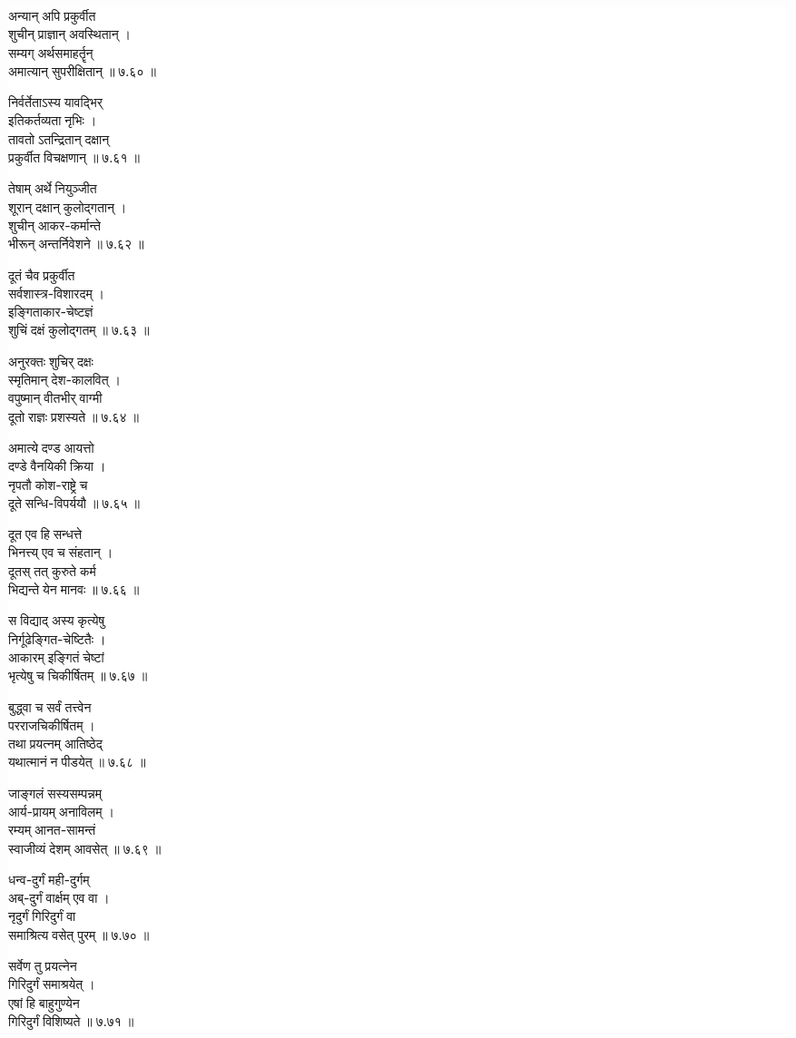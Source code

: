 अन्यान् अपि प्रकुर्वीत  
शुचीन् प्राज्ञान् अवस्थितान् ।  
सम्यग् अर्थसमाहर्तॄन्  
अमात्यान् सुपरीक्षितान्  ॥ ७.६० ॥  
  
निर्वर्तेताऽस्य यावद्भिर्  
इतिकर्तव्यता नृभिः ।  
तावतो ऽतन्द्रितान् दक्षान्  
प्रकुर्वीत विचक्षणान्  ॥ ७.६१ ॥  
  
तेषाम् अर्थे नियुञ्जीत  
शूरान् दक्षान् कुलोद्गतान् ।  
शुचीन् आकर-कर्मान्ते  
भीरून् अन्तर्निवेशने  ॥ ७.६२ ॥  
  
दूतं चैव प्रकुर्वीत  
सर्वशास्त्र-विशारदम् ।  
इङ्गिताकार-चेष्टज्ञं  
शुचिं दक्षं कुलोद्गतम्  ॥ ७.६३ ॥  
  
अनुरक्तः शुचिर् दक्षः  
स्मृतिमान् देश-कालवित् ।  
वपुष्मान् वीतभीर् वाग्मी  
दूतो राज्ञः प्रशस्यते  ॥ ७.६४ ॥  
  
अमात्ये दण्ड आयत्तो  
दण्डे वैनयिकी क्रिया ।  
नृपतौ कोश-राष्ट्रे च  
दूते सन्धि-विपर्ययौ  ॥ ७.६५ ॥  
  
दूत एव हि सन्धत्ते  
भिनत्त्य् एव च संहतान् ।  
दूतस् तत् कुरुते कर्म  
भिद्यन्ते येन मानवः  ॥ ७.६६ ॥  
  
स विद्याद् अस्य कृत्येषु  
निर्गूढेङ्गित-चेष्टितैः ।  
आकारम् इङ्गितं चेष्टां  
भृत्येषु च चिकीर्षितम्  ॥ ७.६७ ॥  
  
बुद्ध्वा च सर्वं तत्त्वेन  
परराजचिकीर्षितम् ।  
तथा प्रयत्नम् आतिष्ठेद्  
यथात्मानं न पीडयेत्  ॥ ७.६८ ॥  
  
जाङ्गलं सस्यसम्पन्नम्  
आर्य-प्रायम् अनाविलम् ।  
रम्यम् आनत-सामन्तं  
स्वाजीव्यं देशम् आवसेत्  ॥ ७.६९ ॥  
  
धन्व-दुर्गं मही-दुर्गम्  
अब्-दुर्गं वार्क्षम् एव वा ।  
नृदुर्गं गिरिदुर्गं वा  
समाश्रित्य वसेत् पुरम्  ॥ ७.७० ॥  
  
सर्वेण तु प्रयत्नेन  
गिरिदुर्गं समाश्रयेत् ।  
एषां हि बाहुगुण्येन  
गिरिदुर्गं विशिष्यते  ॥ ७.७१ ॥  
  